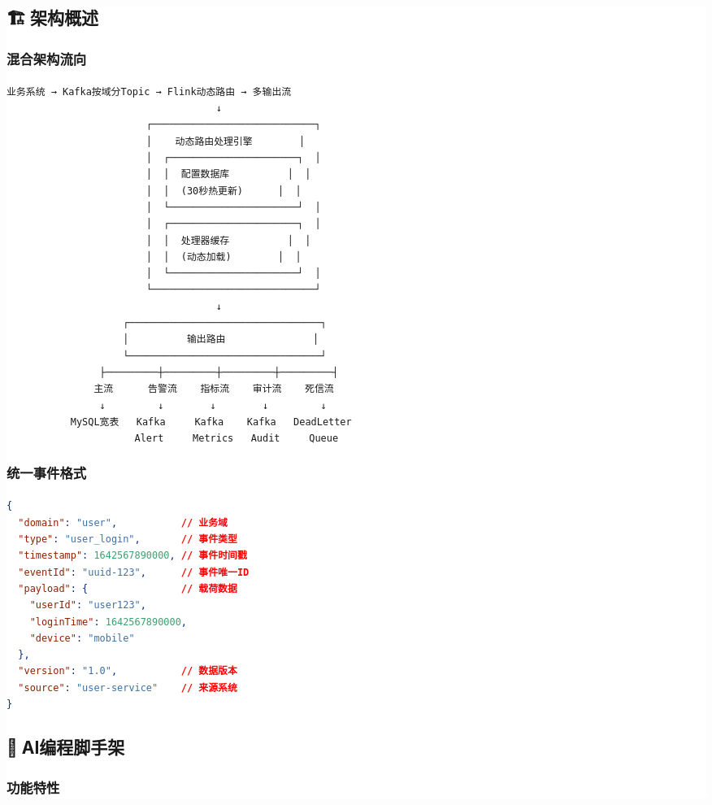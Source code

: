 ## 🏗️ 架构概述

### 混合架构流向

```
业务系统 → Kafka按域分Topic → Flink动态路由 → 多输出流
                                    ↓
                        ┌────────────────────────────┐
                        │    动态路由处理引擎        │
                        │  ┌──────────────────────┐  │
                        │  │  配置数据库          │  │
                        │  │  (30秒热更新)      │  │
                        │  └──────────────────────┘  │
                        │  ┌──────────────────────┐  │
                        │  │  处理器缓存          │  │
                        │  │  (动态加载)        │  │
                        │  └──────────────────────┘  │
                        └────────────────────────────┘
                                    ↓
                    ┌─────────────────────────────────┐
                    │          输出路由               │
                    └─────────────────────────────────┘
                ├─────────┼─────────┼─────────┼─────────┤
               主流      告警流    指标流    审计流    死信流
                ↓         ↓        ↓        ↓         ↓
           MySQL宽表   Kafka     Kafka    Kafka   DeadLetter
                      Alert     Metrics   Audit     Queue
```

### 统一事件格式

```json
{
  "domain": "user",           // 业务域
  "type": "user_login",       // 事件类型
  "timestamp": 1642567890000, // 事件时间戳
  "eventId": "uuid-123",      // 事件唯一ID
  "payload": {                // 载荷数据
    "userId": "user123",
    "loginTime": 1642567890000,
    "device": "mobile"
  },
  "version": "1.0",           // 数据版本
  "source": "user-service"    // 来源系统
}
```

## 🤖 AI编程脚手架

### 功能特性
